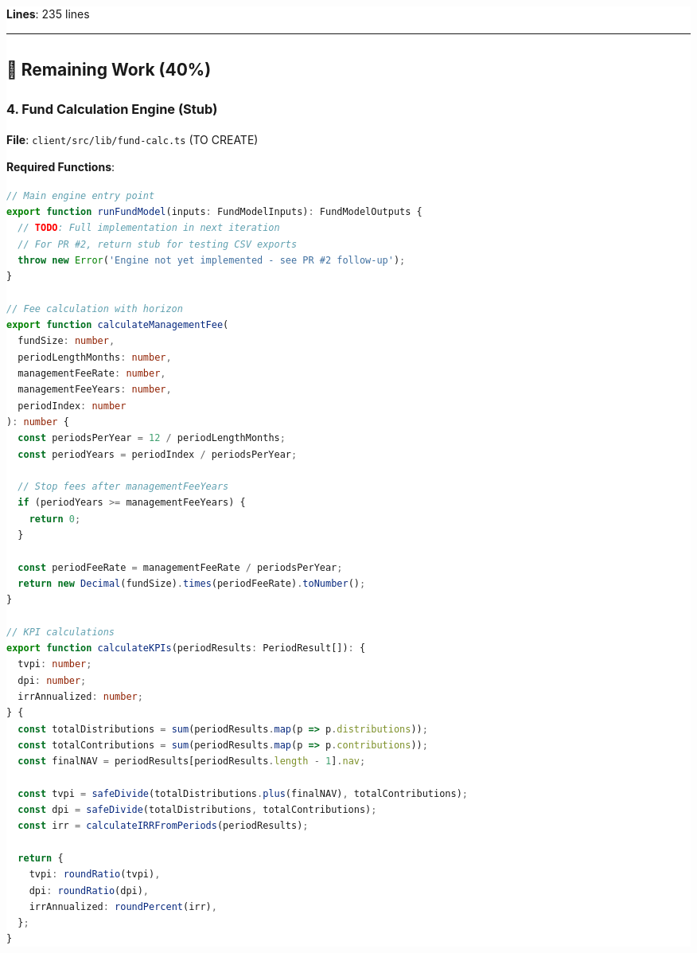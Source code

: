 **Lines**: 235 lines

---

## 📝 Remaining Work (40%)

### 4. Fund Calculation Engine (Stub)
**File**: `client/src/lib/fund-calc.ts` (TO CREATE)

**Required Functions**:
```typescript
// Main engine entry point
export function runFundModel(inputs: FundModelInputs): FundModelOutputs {
  // TODO: Full implementation in next iteration
  // For PR #2, return stub for testing CSV exports
  throw new Error('Engine not yet implemented - see PR #2 follow-up');
}

// Fee calculation with horizon
export function calculateManagementFee(
  fundSize: number,
  periodLengthMonths: number,
  managementFeeRate: number,
  managementFeeYears: number,
  periodIndex: number
): number {
  const periodsPerYear = 12 / periodLengthMonths;
  const periodYears = periodIndex / periodsPerYear;

  // Stop fees after managementFeeYears
  if (periodYears >= managementFeeYears) {
    return 0;
  }

  const periodFeeRate = managementFeeRate / periodsPerYear;
  return new Decimal(fundSize).times(periodFeeRate).toNumber();
}

// KPI calculations
export function calculateKPIs(periodResults: PeriodResult[]): {
  tvpi: number;
  dpi: number;
  irrAnnualized: number;
} {
  const totalDistributions = sum(periodResults.map(p => p.distributions));
  const totalContributions = sum(periodResults.map(p => p.contributions));
  const finalNAV = periodResults[periodResults.length - 1].nav;

  const tvpi = safeDivide(totalDistributions.plus(finalNAV), totalContributions);
  const dpi = safeDivide(totalDistributions, totalContributions);
  const irr = calculateIRRFromPeriods(periodResults);

  return {
    tvpi: roundRatio(tvpi),
    dpi: roundRatio(dpi),
    irrAnnualized: roundPercent(irr),
  };
}
```
